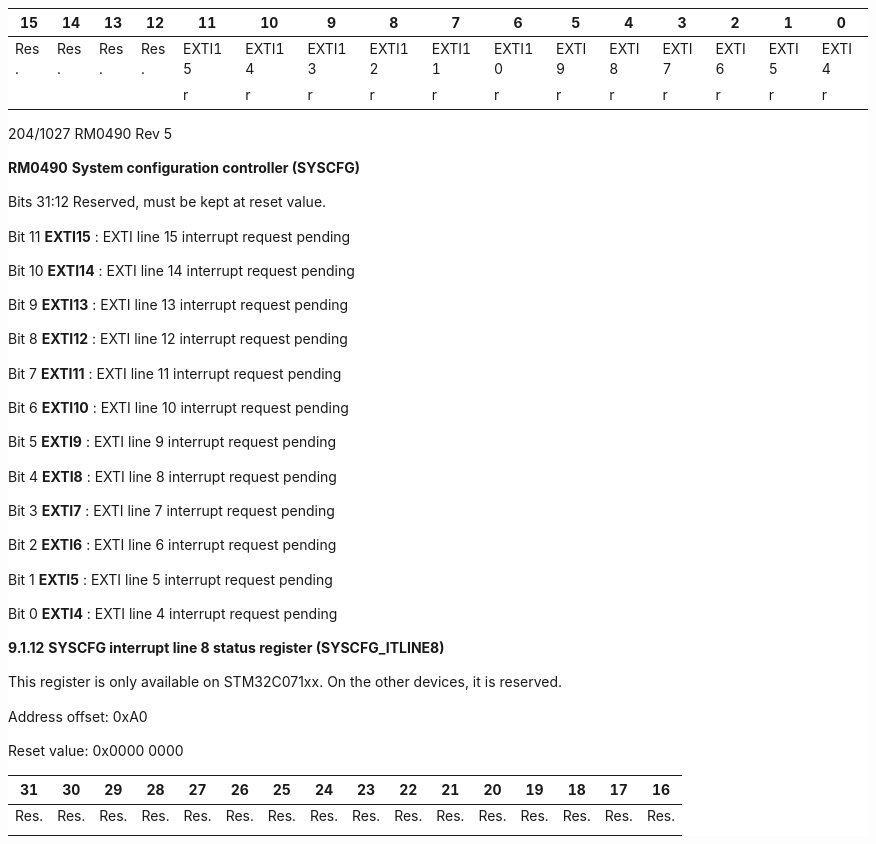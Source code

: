 
|15|14|13|12|11|10|9|8|7|6|5|4|3|2|1|0|
|---|---|---|---|---|---|---|---|---|---|---|---|---|---|---|---|
|Res.|Res.|Res.|Res.|EXTI15|EXTI14|EXTI13|EXTI12|EXTI11|EXTI10|EXTI9|EXTI8|EXTI7|EXTI6|EXTI5|EXTI4|
|||||r|r|r|r|r|r|r|r|r|r|r|r|



204/1027 RM0490 Rev 5


**RM0490** **System configuration controller (SYSCFG)**


Bits 31:12 Reserved, must be kept at reset value.


Bit 11 **EXTI15** : EXTI line 15 interrupt request pending


Bit 10 **EXTI14** : EXTI line 14 interrupt request pending


Bit 9 **EXTI13** : EXTI line 13 interrupt request pending


Bit 8 **EXTI12** : EXTI line 12 interrupt request pending


Bit 7 **EXTI11** : EXTI line 11 interrupt request pending


Bit 6 **EXTI10** : EXTI line 10 interrupt request pending


Bit 5 **EXTI9** : EXTI line 9 interrupt request pending


Bit 4 **EXTI8** : EXTI line 8 interrupt request pending


Bit 3 **EXTI7** : EXTI line 7 interrupt request pending


Bit 2 **EXTI6** : EXTI line 6 interrupt request pending


Bit 1 **EXTI5** : EXTI line 5 interrupt request pending


Bit 0 **EXTI4** : EXTI line 4 interrupt request pending


**9.1.12** **SYSCFG interrupt line 8 status register (SYSCFG_ITLINE8)**


This register is only available on STM32C071xx. On the other devices, it is reserved.


Address offset: 0xA0


Reset value: 0x0000 0000

|31|30|29|28|27|26|25|24|23|22|21|20|19|18|17|16|
|---|---|---|---|---|---|---|---|---|---|---|---|---|---|---|---|
|Res.|Res.|Res.|Res.|Res.|Res.|Res.|Res.|Res.|Res.|Res.|Res.|Res.|Res.|Res.|Res.|
|||||||||||||||||
